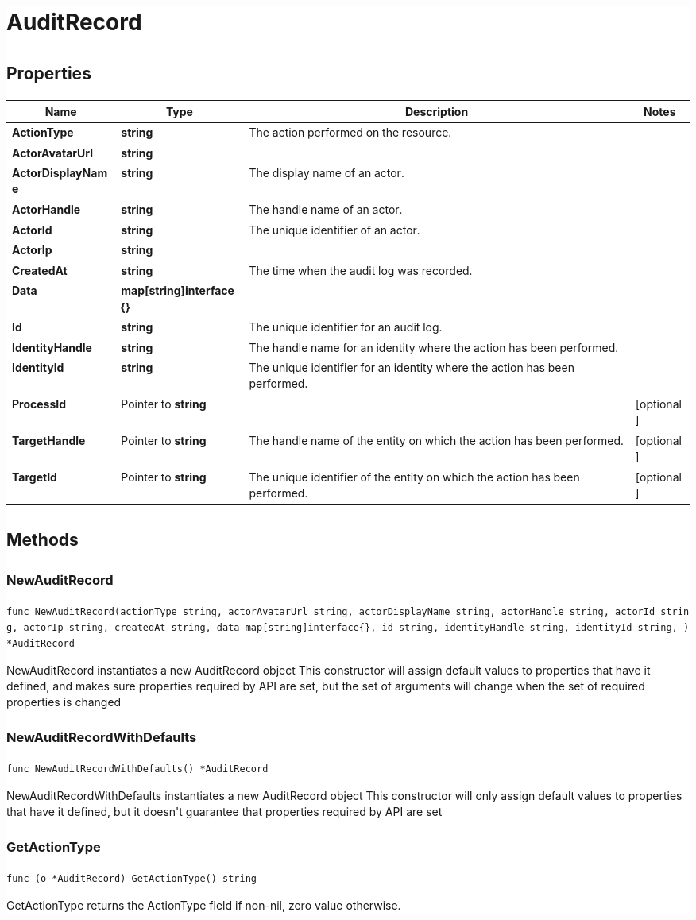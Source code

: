 # AuditRecord

## Properties

Name | Type | Description | Notes
------------ | ------------- | ------------- | -------------
**ActionType** | **string** | The action performed on the resource. | 
**ActorAvatarUrl** | **string** |  | 
**ActorDisplayName** | **string** | The display name of an actor. | 
**ActorHandle** | **string** | The handle name of an actor. | 
**ActorId** | **string** | The unique identifier of an actor. | 
**ActorIp** | **string** |  | 
**CreatedAt** | **string** | The time when the audit log was recorded. | 
**Data** | **map[string]interface{}** |  | 
**Id** | **string** | The unique identifier for an audit log. | 
**IdentityHandle** | **string** | The handle name for an identity where the action has been performed. | 
**IdentityId** | **string** | The unique identifier for an identity where the action has been performed. | 
**ProcessId** | Pointer to **string** |  | [optional] 
**TargetHandle** | Pointer to **string** | The handle name of the entity on which the action has been performed. | [optional] 
**TargetId** | Pointer to **string** | The unique identifier of the entity on which the action has been performed. | [optional] 

## Methods

### NewAuditRecord

`func NewAuditRecord(actionType string, actorAvatarUrl string, actorDisplayName string, actorHandle string, actorId string, actorIp string, createdAt string, data map[string]interface{}, id string, identityHandle string, identityId string, ) *AuditRecord`

NewAuditRecord instantiates a new AuditRecord object
This constructor will assign default values to properties that have it defined,
and makes sure properties required by API are set, but the set of arguments
will change when the set of required properties is changed

### NewAuditRecordWithDefaults

`func NewAuditRecordWithDefaults() *AuditRecord`

NewAuditRecordWithDefaults instantiates a new AuditRecord object
This constructor will only assign default values to properties that have it defined,
but it doesn't guarantee that properties required by API are set

### GetActionType

`func (o *AuditRecord) GetActionType() string`

GetActionType returns the ActionType field if non-nil, zero value otherwise.
